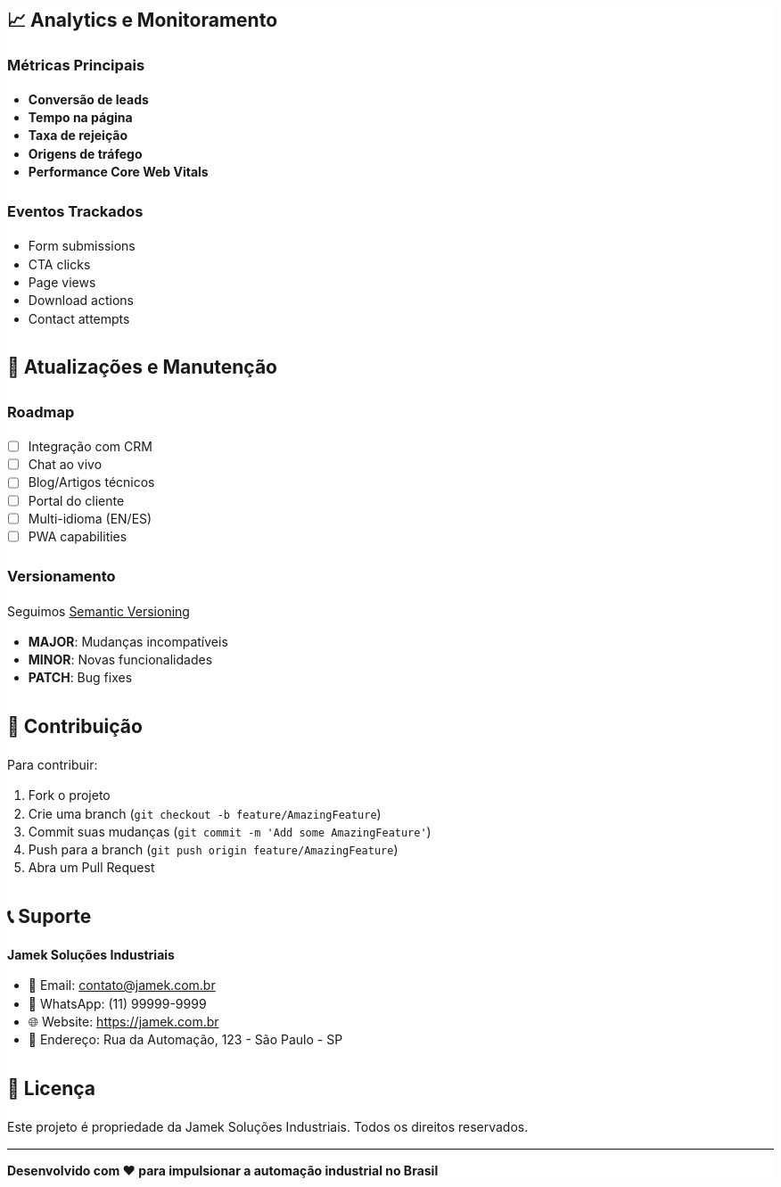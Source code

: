## 📈 Analytics e Monitoramento

### Métricas Principais
- **Conversão de leads**
- **Tempo na página**
- **Taxa de rejeição**
- **Origens de tráfego**
- **Performance Core Web Vitals**

### Eventos Trackados
- Form submissions
- CTA clicks
- Page views
- Download actions
- Contact attempts

## 🔄 Atualizações e Manutenção

### Roadmap
- [ ] Integração com CRM
- [ ] Chat ao vivo
- [ ] Blog/Artigos técnicos
- [ ] Portal do cliente
- [ ] Multi-idioma (EN/ES)
- [ ] PWA capabilities

### Versionamento
Seguimos [Semantic Versioning](https://semver.org/)
- **MAJOR**: Mudanças incompatíveis
- **MINOR**: Novas funcionalidades
- **PATCH**: Bug fixes

## 👥 Contribuição

Para contribuir:

1. Fork o projeto
2. Crie uma branch (`git checkout -b feature/AmazingFeature`)
3. Commit suas mudanças (`git commit -m 'Add some AmazingFeature'`)
4. Push para a branch (`git push origin feature/AmazingFeature`)
5. Abra um Pull Request

## 📞 Suporte

**Jamek Soluções Industriais**
- 📧 Email: contato@jamek.com.br
- 📱 WhatsApp: (11) 99999-9999
- 🌐 Website: https://jamek.com.br
- 📍 Endereço: Rua da Automação, 123 - São Paulo - SP

## 📄 Licença

Este projeto é propriedade da Jamek Soluções Industriais. Todos os direitos reservados.

---

**Desenvolvido com ❤️ para impulsionar a automação industrial no Brasil**
